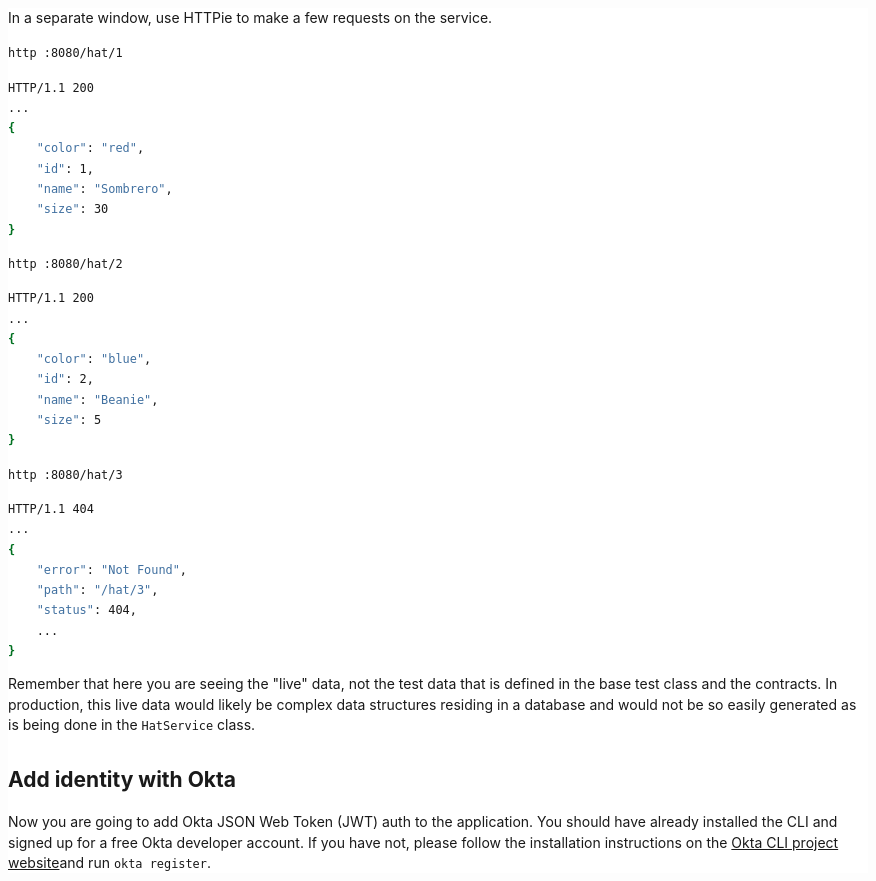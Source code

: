 In a separate window, use HTTPie to make a few requests on the service.

```bash
http :8080/hat/1
```

```bash
HTTP/1.1 200 
...
{
    "color": "red",
    "id": 1,
    "name": "Sombrero",
    "size": 30
}
```

```bash
http :8080/hat/2
```

```bash
HTTP/1.1 200 
...
{
    "color": "blue",
    "id": 2,
    "name": "Beanie",
    "size": 5
}
```

```bash
http :8080/hat/3
```

```bash
HTTP/1.1 404 
...
{
    "error": "Not Found",
    "path": "/hat/3",
    "status": 404,
    ...
}
```

Remember that here you are seeing the "live" data, not the test data that is defined in the base test class and the contracts. In production, this live data would likely be complex data structures residing in a database and would not be so easily generated as is being done in the `HatService` class.

## Add identity with Okta

Now you are going to add Okta JSON Web Token (JWT) auth to the application. You should have already installed the CLI and signed up for a free Okta developer account. If you have not, please follow the installation instructions on the [Okta CLI project website](https://cli.okta.com/manual/#installation)and run `okta register`. 
